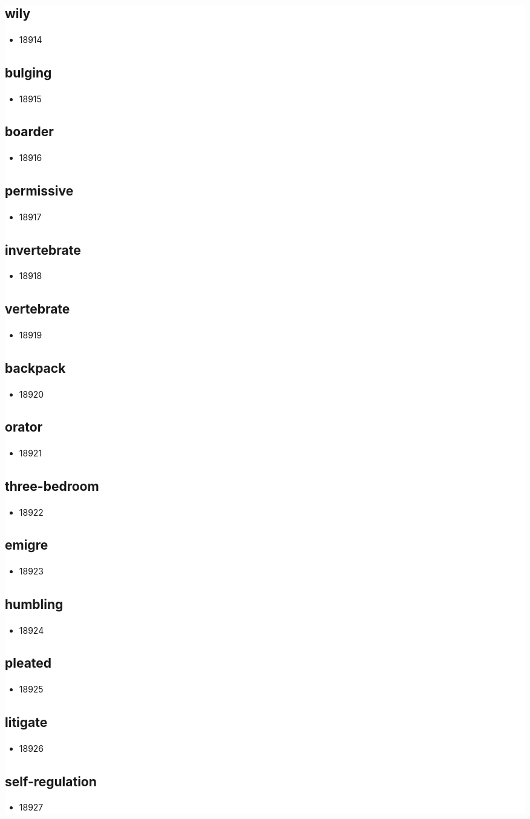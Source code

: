 ## wily
* 18914

## bulging
* 18915

## boarder
* 18916

## permissive
* 18917

## invertebrate
* 18918

## vertebrate
* 18919

## backpack
* 18920

## orator
* 18921

## three-bedroom
* 18922

## emigre
* 18923

## humbling
* 18924

## pleated
* 18925

## litigate
* 18926

## self-regulation
* 18927
